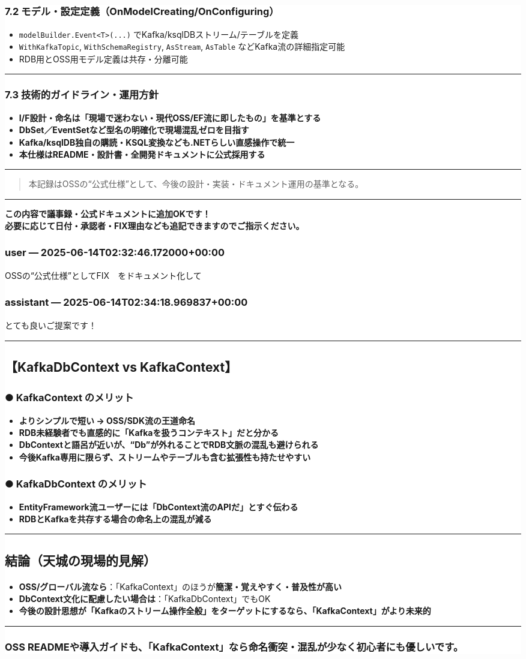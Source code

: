 ### 7.2 モデル・設定定義（OnModelCreating/OnConfiguring）

- `modelBuilder.Event<T>(...)` でKafka/ksqlDBストリーム/テーブルを定義
- `WithKafkaTopic`, `WithSchemaRegistry`, `AsStream`, `AsTable` などKafka流の詳細指定可能
- RDB用とOSS用モデル定義は共存・分離可能

---
### 7.3 技術的ガイドライン・運用方針

- **I/F設計・命名は「現場で迷わない・現代OSS/EF流に即したもの」を基準とする**
- **DbSet<T>／EventSet<T>など型名の明確化で現場混乱ゼロを目指す**
- **Kafka/ksqlDB独自の購読・KSQL変換なども.NETらしい直感操作で統一**
- **本仕様はREADME・設計書・全開発ドキュメントに公式採用する**

---

> 本記録はOSSの“公式仕様”として、今後の設計・実装・ドキュメント運用の基準となる。

---

**この内容で議事録・公式ドキュメントに追加OKです！  
必要に応じて日付・承認者・FIX理由なども追記できますのでご指示ください。**
### user — 2025-06-14T02:32:46.172000+00:00

OSSの“公式仕様”としてFIX　をドキュメント化して
### assistant — 2025-06-14T02:34:18.969837+00:00

とても良いご提案です！

---

## 【KafkaDbContext vs KafkaContext】
### ● **KafkaContext** のメリット
- **よりシンプルで短い → OSS/SDK流の王道命名**
- **RDB未経験者でも直感的に「Kafkaを扱うコンテキスト」だと分かる**
- **DbContextと語呂が近いが、“Db”が外れることでRDB文脈の混乱も避けられる**
- **今後Kafka専用に限らず、ストリームやテーブルも含む拡張性も持たせやすい**
### ● **KafkaDbContext** のメリット
- **EntityFramework流ユーザーには「DbContext流のAPIだ」とすぐ伝わる**
- **RDBとKafkaを共存する場合の命名上の混乱が減る**

---

## 結論（天城の現場的見解）

- **OSS/グローバル流なら**：「KafkaContext」のほうが**簡潔・覚えやすく・普及性が高い**
- **DbContext文化に配慮したい場合は**：「KafkaDbContext」でもOK
- **今後の設計思想が「Kafkaのストリーム操作全般」をターゲットにするなら、「KafkaContext」がより未来的**

---
### OSS READMEや導入ガイドも、**「KafkaContext」なら命名衝突・混乱が少なく初心者にも優しい**です。
